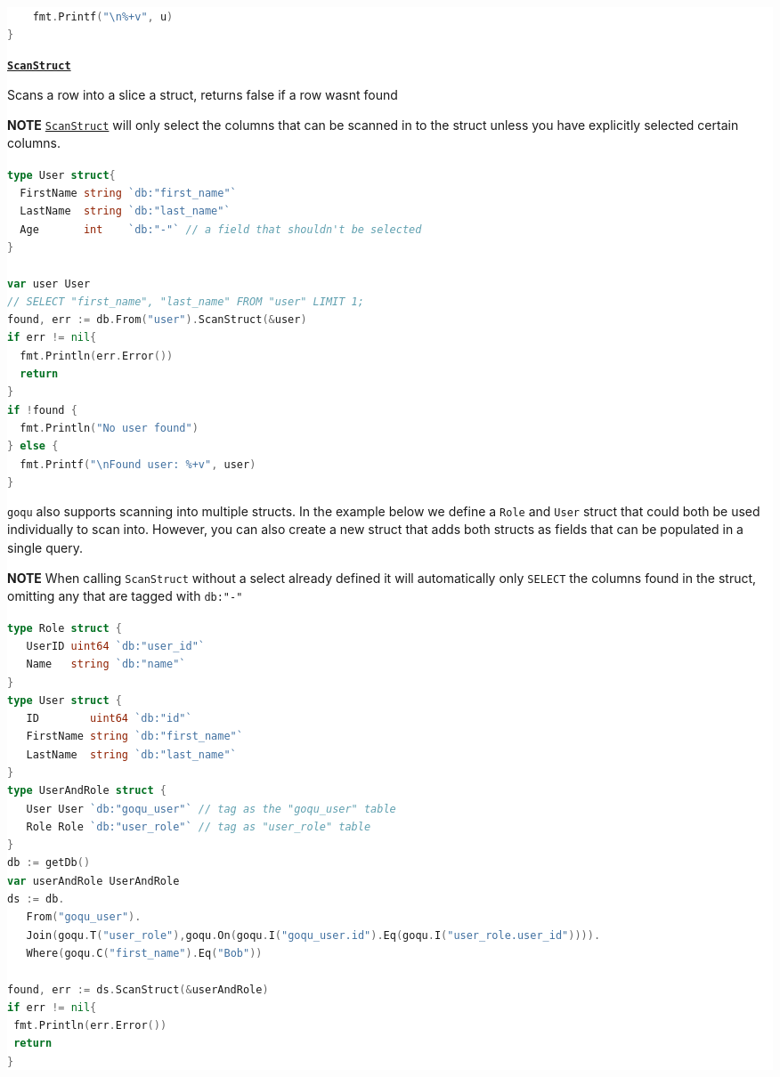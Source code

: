 ```go
	fmt.Printf("\n%+v", u)
}
```

<a name="scan-struct"></a>
**[`ScanStruct`](http://godoc.org/github.com/doug-martin/goqu#SelectDataset.ScanStruct)**

Scans a row into a slice a struct, returns false if a row wasnt found

**NOTE** [`ScanStruct`](http://godoc.org/github.com/doug-martin/goqu#SelectDataset.ScanStruct) will only select the columns that can be scanned in to the struct unless you have explicitly selected certain columns.

```go
type User struct{
  FirstName string `db:"first_name"`
  LastName  string `db:"last_name"`
  Age       int    `db:"-"` // a field that shouldn't be selected
}

var user User
// SELECT "first_name", "last_name" FROM "user" LIMIT 1;
found, err := db.From("user").ScanStruct(&user)
if err != nil{
  fmt.Println(err.Error())
  return
}
if !found {
  fmt.Println("No user found")
} else {
  fmt.Printf("\nFound user: %+v", user)
}
```

`goqu` also supports scanning into multiple structs. In the example below we define a `Role` and `User` struct that could both be used individually to scan into. However, you can also create a new struct that adds both structs as fields that can be populated in a single query.

**NOTE** When calling `ScanStruct` without a select already defined it will automatically only `SELECT` the columns found in the struct, omitting any that are tagged with `db:"-"`

 ```go
type Role struct {
	UserID uint64 `db:"user_id"`
	Name   string `db:"name"`
}
type User struct {
	ID        uint64 `db:"id"`
	FirstName string `db:"first_name"`
	LastName  string `db:"last_name"`
}
type UserAndRole struct {
	User User `db:"goqu_user"` // tag as the "goqu_user" table
	Role Role `db:"user_role"` // tag as "user_role" table
}
db := getDb()
var userAndRole UserAndRole
ds := db.
	From("goqu_user").
	Join(goqu.T("user_role"),goqu.On(goqu.I("goqu_user.id").Eq(goqu.I("user_role.user_id")))).
	Where(goqu.C("first_name").Eq("Bob"))

found, err := ds.ScanStruct(&userAndRole)
if err != nil{
  fmt.Println(err.Error())
  return
}
 ```